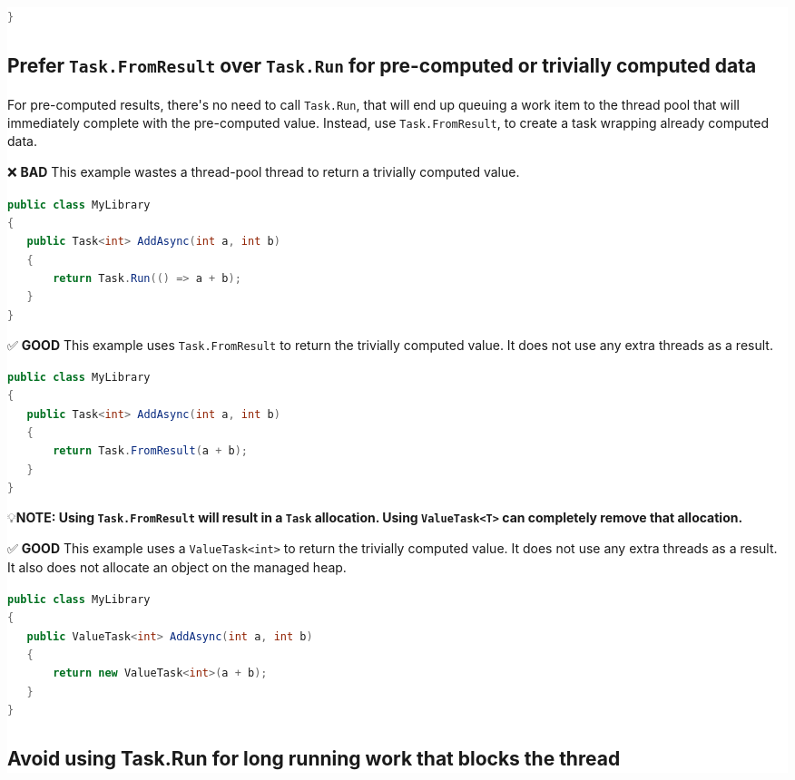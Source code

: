 ```C#
}
```

## Prefer `Task.FromResult` over `Task.Run` for pre-computed or trivially computed data

For pre-computed results, there's no need to call `Task.Run`, that will end up queuing a work item to the thread pool that will immediately complete with the pre-computed value. Instead, use `Task.FromResult`, to create a task wrapping already computed data.

❌ **BAD** This example wastes a thread-pool thread to return a trivially computed value.

```C#
public class MyLibrary
{
   public Task<int> AddAsync(int a, int b)
   {
       return Task.Run(() => a + b);
   }
}
```

:white_check_mark: **GOOD** This example uses `Task.FromResult` to return the trivially computed value. It does not use any extra threads as a result.

```C#
public class MyLibrary
{
   public Task<int> AddAsync(int a, int b)
   {
       return Task.FromResult(a + b);
   }
}
```

:bulb:**NOTE: Using `Task.FromResult` will result in a `Task` allocation. Using `ValueTask<T>` can completely remove that allocation.**

:white_check_mark: **GOOD** This example uses a `ValueTask<int>` to return the trivially computed value. It does not use any extra threads as a result. It also does not allocate an object on the managed heap.

```C#
public class MyLibrary
{
   public ValueTask<int> AddAsync(int a, int b)
   {
       return new ValueTask<int>(a + b);
   }
}
```

## Avoid using Task.Run for long running work that blocks the thread
